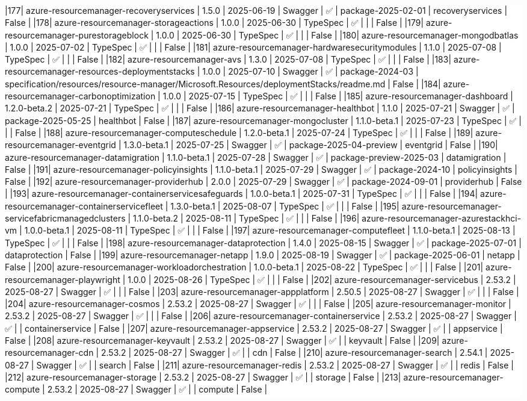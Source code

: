 |177| azure-resourcemanager-recoveryservices | 1.5.0 | 2025-06-19 | Swagger | :white_check_mark: | package-2025-02-01 | recoveryservices | False |
|178| azure-resourcemanager-storageactions | 1.0.0 | 2025-06-30 | TypeSpec | :white_check_mark: |  |  | False |
|179| azure-resourcemanager-purestorageblock | 1.0.0 | 2025-06-30 | TypeSpec | :white_check_mark: |  |  | False |
|180| azure-resourcemanager-mongodbatlas | 1.0.0 | 2025-07-02 | TypeSpec | :white_check_mark: |  |  | False |
|181| azure-resourcemanager-hardwaresecuritymodules | 1.1.0 | 2025-07-08 | TypeSpec | :white_check_mark: |  |  | False |
|182| azure-resourcemanager-avs | 1.3.0 | 2025-07-08 | TypeSpec | :white_check_mark: |  |  | False |
|183| azure-resourcemanager-resources-deploymentstacks | 1.0.0 | 2025-07-10 | Swagger | :white_check_mark: | package-2024-03 | specification/resources/resource-manager/Microsoft.Resources/deploymentStacks/readme.md | False |
|184| azure-resourcemanager-carbonoptimization | 1.0.0 | 2025-07-15 | TypeSpec | :white_check_mark: |  |  | False |
|185| azure-resourcemanager-dashboard | 1.2.0-beta.2 | 2025-07-21 | TypeSpec | :white_check_mark: |  |  | False |
|186| azure-resourcemanager-healthbot | 1.1.0 | 2025-07-21 | Swagger | :white_check_mark: | package-2025-05-25 | healthbot | False |
|187| azure-resourcemanager-mongocluster | 1.1.0-beta.1 | 2025-07-23 | TypeSpec | :white_check_mark: |  |  | False |
|188| azure-resourcemanager-computeschedule | 1.2.0-beta.1 | 2025-07-24 | TypeSpec | :white_check_mark: |  |  | False |
|189| azure-resourcemanager-eventgrid | 1.3.0-beta.1 | 2025-07-25 | Swagger | :white_check_mark: | package-2025-04-preview | eventgrid | False |
|190| azure-resourcemanager-datamigration | 1.1.0-beta.1 | 2025-07-28 | Swagger | :white_check_mark: | package-preview-2025-03 | datamigration | False |
|191| azure-resourcemanager-policyinsights | 1.1.0-beta.1 | 2025-07-29 | Swagger | :white_check_mark: | package-2024-10 | policyinsights | False |
|192| azure-resourcemanager-providerhub | 2.0.0 | 2025-07-29 | Swagger | :white_check_mark: | package-2024-09-01 | providerhub | False |
|193| azure-resourcemanager-containerservicesafeguards | 1.0.0-beta.1 | 2025-07-31 | TypeSpec | :white_check_mark: |  |  | False |
|194| azure-resourcemanager-containerservicefleet | 1.3.0-beta.1 | 2025-08-07 | TypeSpec | :white_check_mark: |  |  | False |
|195| azure-resourcemanager-servicefabricmanagedclusters | 1.1.0-beta.2 | 2025-08-11 | TypeSpec | :white_check_mark: |  |  | False |
|196| azure-resourcemanager-azurestackhci-vm | 1.0.0-beta.1 | 2025-08-11 | TypeSpec | :white_check_mark: |  |  | False |
|197| azure-resourcemanager-computefleet | 1.1.0-beta.1 | 2025-08-13 | TypeSpec | :white_check_mark: |  |  | False |
|198| azure-resourcemanager-dataprotection | 1.4.0 | 2025-08-15 | Swagger | :white_check_mark: | package-2025-07-01 | dataprotection | False |
|199| azure-resourcemanager-netapp | 1.9.0 | 2025-08-19 | Swagger | :white_check_mark: | package-2025-06-01 | netapp | False |
|200| azure-resourcemanager-workloadorchestration | 1.0.0-beta.1 | 2025-08-22 | TypeSpec | :white_check_mark: |  |  | False |
|201| azure-resourcemanager-playwright | 1.0.0 | 2025-08-26 | TypeSpec | :white_check_mark: |  |  | False |
|202| azure-resourcemanager-servicebus | 2.53.2 | 2025-08-27 | Swagger | :white_check_mark: |  |  | False |
|203| azure-resourcemanager-appplatform | 2.50.5 | 2025-08-27 | Swagger | :white_check_mark: |  |  | False |
|204| azure-resourcemanager-cosmos | 2.53.2 | 2025-08-27 | Swagger | :white_check_mark: |  |  | False |
|205| azure-resourcemanager-monitor | 2.53.2 | 2025-08-27 | Swagger | :white_check_mark: |  |  | False |
|206| azure-resourcemanager-containerservice | 2.53.2 | 2025-08-27 | Swagger | :white_check_mark: |  | containerservice | False |
|207| azure-resourcemanager-appservice | 2.53.2 | 2025-08-27 | Swagger | :white_check_mark: |  | appservice | False |
|208| azure-resourcemanager-keyvault | 2.53.2 | 2025-08-27 | Swagger | :white_check_mark: |  | keyvault | False |
|209| azure-resourcemanager-cdn | 2.53.2 | 2025-08-27 | Swagger | :white_check_mark: |  | cdn | False |
|210| azure-resourcemanager-search | 2.54.1 | 2025-08-27 | Swagger | :white_check_mark: |  | search | False |
|211| azure-resourcemanager-redis | 2.53.2 | 2025-08-27 | Swagger | :white_check_mark: |  | redis | False |
|212| azure-resourcemanager-storage | 2.53.2 | 2025-08-27 | Swagger | :white_check_mark: |  | storage | False |
|213| azure-resourcemanager-compute | 2.53.2 | 2025-08-27 | Swagger | :white_check_mark: |  | compute | False |